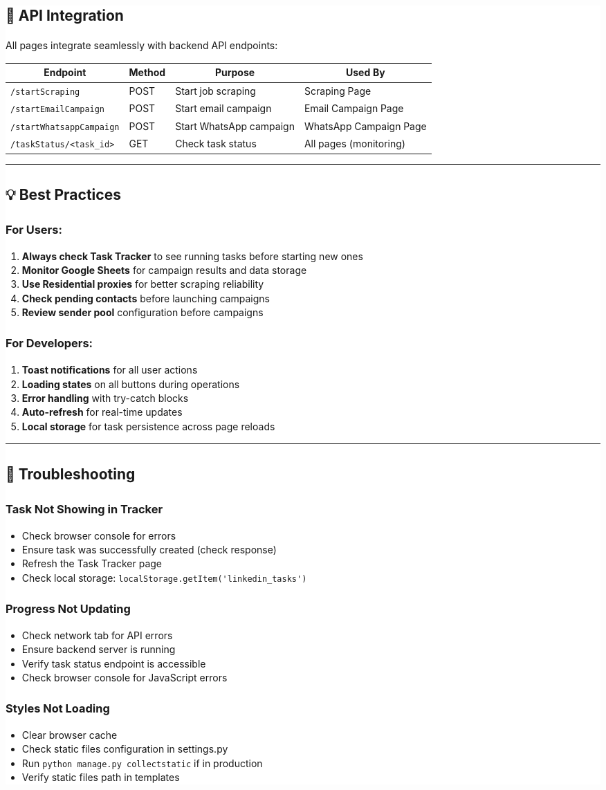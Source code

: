 
## 🔐 API Integration

All pages integrate seamlessly with backend API endpoints:

| Endpoint | Method | Purpose | Used By |
|----------|--------|---------|---------|
| `/startScraping` | POST | Start job scraping | Scraping Page |
| `/startEmailCampaign` | POST | Start email campaign | Email Campaign Page |
| `/startWhatsappCampaign` | POST | Start WhatsApp campaign | WhatsApp Campaign Page |
| `/taskStatus/<task_id>` | GET | Check task status | All pages (monitoring) |

---

## 💡 Best Practices

### For Users:
1. **Always check Task Tracker** to see running tasks before starting new ones
2. **Monitor Google Sheets** for campaign results and data storage
3. **Use Residential proxies** for better scraping reliability
4. **Check pending contacts** before launching campaigns
5. **Review sender pool** configuration before campaigns

### For Developers:
1. **Toast notifications** for all user actions
2. **Loading states** on all buttons during operations
3. **Error handling** with try-catch blocks
4. **Auto-refresh** for real-time updates
5. **Local storage** for task persistence across page reloads

---

## 🐛 Troubleshooting

### Task Not Showing in Tracker
- Check browser console for errors
- Ensure task was successfully created (check response)
- Refresh the Task Tracker page
- Check local storage: `localStorage.getItem('linkedin_tasks')`

### Progress Not Updating
- Check network tab for API errors
- Ensure backend server is running
- Verify task status endpoint is accessible
- Check browser console for JavaScript errors

### Styles Not Loading
- Clear browser cache
- Check static files configuration in settings.py
- Run `python manage.py collectstatic` if in production
- Verify static files path in templates
